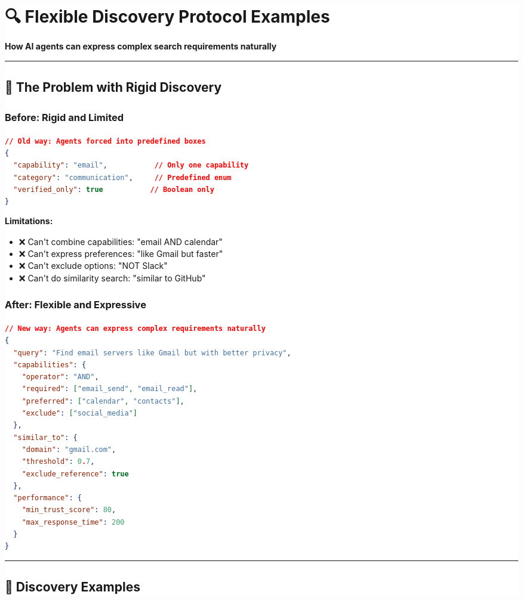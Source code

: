 # 🔍 Flexible Discovery Protocol Examples

**How AI agents can express complex search requirements naturally**

---

## 🎯 **The Problem with Rigid Discovery**

### **Before: Rigid and Limited**
```json
// Old way: Agents forced into predefined boxes
{
  "capability": "email",           // Only one capability
  "category": "communication",     // Predefined enum
  "verified_only": true           // Boolean only
}
```

**Limitations:**
- ❌ Can't combine capabilities: "email AND calendar"
- ❌ Can't express preferences: "like Gmail but faster"
- ❌ Can't exclude options: "NOT Slack"
- ❌ Can't do similarity search: "similar to GitHub"

### **After: Flexible and Expressive**
```json
// New way: Agents can express complex requirements naturally
{
  "query": "Find email servers like Gmail but with better privacy",
  "capabilities": {
    "operator": "AND",
    "required": ["email_send", "email_read"],
    "preferred": ["calendar", "contacts"],
    "exclude": ["social_media"]
  },
  "similar_to": {
    "domain": "gmail.com",
    "threshold": 0.7,
    "exclude_reference": true
  },
  "performance": {
    "min_trust_score": 80,
    "max_response_time": 200
  }
}
```

---

## 🚀 **Discovery Examples**
